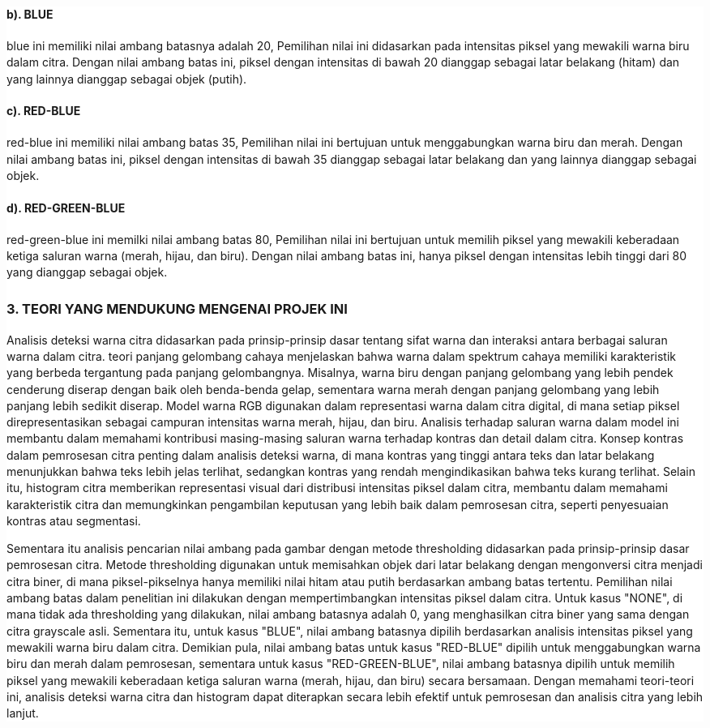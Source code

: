 #### b). BLUE


blue ini memiliki nilai ambang batasnya adalah 20, Pemilihan nilai ini didasarkan pada intensitas piksel yang mewakili warna biru dalam citra. Dengan nilai ambang batas ini, piksel dengan intensitas di bawah 20 dianggap sebagai latar belakang (hitam) dan yang lainnya dianggap sebagai objek (putih).

#### c). RED-BLUE


red-blue ini memiliki nilai ambang batas 35, Pemilihan nilai ini bertujuan untuk menggabungkan warna biru dan merah. Dengan nilai ambang batas ini, piksel dengan intensitas di bawah 35 dianggap sebagai latar belakang dan yang lainnya dianggap sebagai objek.

#### d). RED-GREEN-BLUE


red-green-blue ini memilki nilai ambang batas 80, Pemilihan nilai ini bertujuan untuk memilih piksel yang mewakili keberadaan ketiga saluran warna (merah, hijau, dan biru). Dengan nilai ambang batas ini, hanya piksel dengan intensitas lebih tinggi dari 80 yang dianggap sebagai objek.

### 3. TEORI YANG MENDUKUNG MENGENAI PROJEK INI
Analisis deteksi warna citra didasarkan pada prinsip-prinsip dasar tentang sifat warna dan interaksi antara berbagai saluran warna dalam citra. teori panjang gelombang cahaya menjelaskan bahwa warna dalam spektrum cahaya memiliki karakteristik yang berbeda tergantung pada panjang gelombangnya. Misalnya, warna biru dengan panjang gelombang yang lebih pendek cenderung diserap dengan baik oleh benda-benda gelap, sementara warna merah dengan panjang gelombang yang lebih panjang lebih sedikit diserap. Model warna RGB digunakan dalam representasi warna dalam citra digital, di mana setiap piksel direpresentasikan sebagai campuran intensitas warna merah, hijau, dan biru. Analisis terhadap saluran warna dalam model ini membantu dalam memahami kontribusi masing-masing saluran warna terhadap kontras dan detail dalam citra. Konsep kontras dalam pemrosesan citra penting dalam analisis deteksi warna, di mana kontras yang tinggi antara teks dan latar belakang menunjukkan bahwa teks lebih jelas terlihat, sedangkan kontras yang rendah mengindikasikan bahwa teks kurang terlihat. Selain itu, histogram citra memberikan representasi visual dari distribusi intensitas piksel dalam citra, membantu dalam memahami karakteristik citra dan memungkinkan pengambilan keputusan yang lebih baik dalam pemrosesan citra, seperti penyesuaian kontras atau segmentasi. 


Sementara itu analisis pencarian nilai ambang pada gambar dengan metode thresholding didasarkan pada prinsip-prinsip dasar pemrosesan citra. Metode thresholding digunakan untuk memisahkan objek dari latar belakang dengan mengonversi citra menjadi citra biner, di mana piksel-pikselnya hanya memiliki nilai hitam atau putih berdasarkan ambang batas tertentu. Pemilihan nilai ambang batas dalam penelitian ini dilakukan dengan mempertimbangkan intensitas piksel dalam citra. Untuk kasus "NONE", di mana tidak ada thresholding yang dilakukan, nilai ambang batasnya adalah 0, yang menghasilkan citra biner yang sama dengan citra grayscale asli. Sementara itu, untuk kasus "BLUE", nilai ambang batasnya dipilih berdasarkan analisis intensitas piksel yang mewakili warna biru dalam citra. Demikian pula, nilai ambang batas untuk kasus "RED-BLUE" dipilih untuk menggabungkan warna biru dan merah dalam pemrosesan, sementara untuk kasus "RED-GREEN-BLUE", nilai ambang batasnya dipilih untuk memilih piksel yang mewakili keberadaan ketiga saluran warna (merah, hijau, dan biru) secara bersamaan. Dengan memahami teori-teori ini, analisis deteksi warna citra dan histogram dapat diterapkan secara lebih efektif untuk pemrosesan dan analisis citra yang lebih lanjut.
